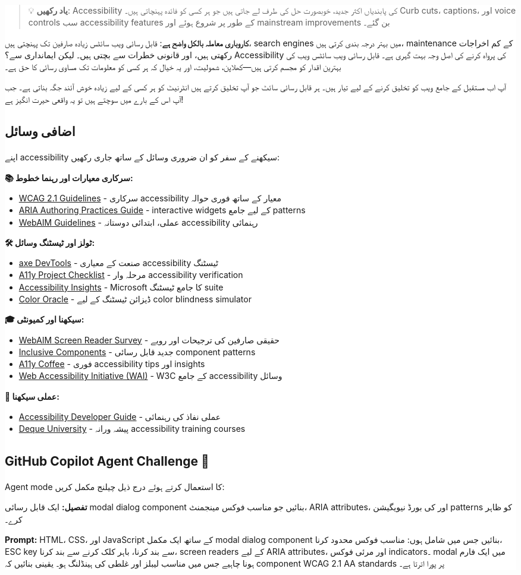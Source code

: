 > 💡 **یاد رکھیں**: Accessibility کی پابندیاں اکثر جدید، خوبصورت حل کی طرف لے جاتی ہیں جو ہر کسی کو فائدہ پہنچاتی ہیں۔ Curb cuts، captions، اور voice controls سب accessibility features کے طور پر شروع ہوئے اور mainstream improvements بن گئے۔

**کاروباری معاملہ بالکل واضح ہے**: قابل رسائی ویب سائٹس زیادہ صارفین تک پہنچتی ہیں، search engines میں بہتر درجہ بندی کرتی ہیں، maintenance کے کم اخراجات رکھتی ہیں، اور قانونی خطرات سے بچتی ہیں۔ لیکن ایمانداری سے؟ Accessibility کی پرواہ کرنے کی اصل وجہ بہت گہری ہے۔ قابل رسائی ویب سائٹس ویب کی بہترین اقدار کو مجسم کرتی ہیں—کھلاپن، شمولیت، اور یہ خیال کہ ہر کسی کو معلومات تک مساوی رسائی کا حق ہے۔

آپ اب مستقبل کے جامع ویب کو تخلیق کرنے کے لیے تیار ہیں۔ ہر قابل رسائی سائٹ جو آپ تخلیق کرتے ہیں انٹرنیٹ کو ہر کسی کے لیے زیادہ خوش آئند جگہ بناتی ہے۔ جب آپ اس کے بارے میں سوچتے ہیں تو یہ واقعی حیرت انگیز ہے!

## اضافی وسائل

اپنے accessibility سیکھنے کے سفر کو ان ضروری وسائل کے ساتھ جاری رکھیں:

**📚 سرکاری معیارات اور رہنما خطوط:**
- [WCAG 2.1 Guidelines](https://www.w3.org/WAI/WCAG21/quickref/) - سرکاری accessibility معیار کے ساتھ فوری حوالہ
- [ARIA Authoring Practices Guide](https://w3c.github.io/aria-practices/) - interactive widgets کے لیے جامع patterns
- [WebAIM Guidelines](https://webaim.org/) - عملی، ابتدائی دوستانہ accessibility رہنمائی

**🛠️ ٹولز اور ٹیسٹنگ وسائل:**
- [axe DevTools](https://www.deque.com/axe/devtools/) - صنعت کے معیاری accessibility ٹیسٹنگ
- [A11y Project Checklist](https://www.a11yproject.com/checklist/) - مرحلہ وار accessibility verification
- [Accessibility Insights](https://accessibilityinsights.io/) - Microsoft کا جامع ٹیسٹنگ suite
- [Color Oracle](https://colororacle.org/) - ڈیزائن ٹیسٹنگ کے لیے color blindness simulator

**🎓 سیکھنا اور کمیونٹی:**
- [WebAIM Screen Reader Survey](https://webaim.org/projects/screenreadersurvey9/) - حقیقی صارفین کی ترجیحات اور رویے
- [Inclusive Components](https://inclusive-components.design/) - جدید قابل رسائی component patterns
- [A11y Coffee](https://a11y.coffee/) - فوری accessibility tips اور insights
- [Web Accessibility Initiative (WAI)](https://www.w3.org/WAI/) - W3C کے جامع accessibility وسائل

**🎥 عملی سیکھنا:**
- [Accessibility Developer Guide](https://www.accessibility-developer-guide.com/) - عملی نفاذ کی رہنمائی
- [Deque University](https://dequeuniversity.com/) - پیشہ ورانہ accessibility training courses

## GitHub Copilot Agent Challenge 🚀

Agent mode کا استعمال کرتے ہوئے درج ذیل چیلنج مکمل کریں:

**تفصیل:** ایک قابل رسائی modal dialog component بنائیں جو مناسب فوکس مینجمنٹ، ARIA attributes، اور کی بورڈ نیویگیشن patterns کو ظاہر کرے۔

**Prompt:** HTML، CSS، اور JavaScript کے ساتھ ایک مکمل modal dialog component بنائیں جس میں شامل ہوں: مناسب فوکس محدود کرنا، ESC key سے بند کرنا، باہر کلک کرنے سے بند کرنا، screen readers کے لیے ARIA attributes، اور مرئی فوکس indicators۔ modal میں ایک فارم ہونا چاہیے جس میں مناسب لیبلز اور غلطی کی ہینڈلنگ ہو۔ یقینی بنائیں کہ component WCAG 2.1 AA standards پر پورا اترتا ہے۔
